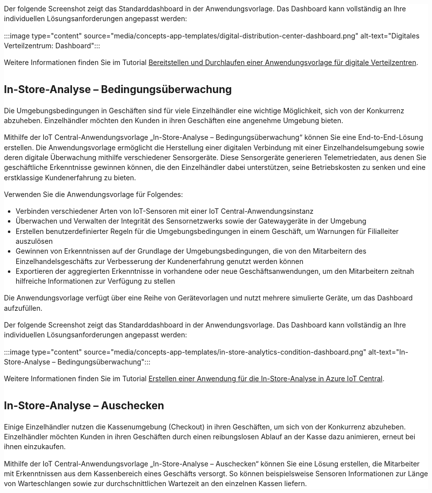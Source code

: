 Der folgende Screenshot zeigt das Standarddashboard in der Anwendungsvorlage. Das Dashboard kann vollständig an Ihre individuellen Lösungsanforderungen angepasst werden: 

:::image type="content" source="media/concepts-app-templates/digital-distribution-center-dashboard.png" alt-text="Digitales Verteilzentrum: Dashboard":::

Weitere Informationen finden Sie im Tutorial [Bereitstellen und Durchlaufen einer Anwendungsvorlage für digitale Verteilzentren](../retail/tutorial-iot-central-digital-distribution-center.md).

## <a name="in-store-analytics---condition-monitoring"></a>In-Store-Analyse – Bedingungsüberwachung

Die Umgebungsbedingungen in Geschäften sind für viele Einzelhändler eine wichtige Möglichkeit, sich von der Konkurrenz abzuheben. Einzelhändler möchten den Kunden in ihren Geschäften eine angenehme Umgebung bieten.  

Mithilfe der IoT Central-Anwendungsvorlage „In-Store-Analyse – Bedingungsüberwachung“ können Sie eine End-to-End-Lösung erstellen. Die Anwendungsvorlage ermöglicht die Herstellung einer digitalen Verbindung mit einer Einzelhandelsumgebung sowie deren digitale Überwachung mithilfe verschiedener Sensorgeräte. Diese Sensorgeräte generieren Telemetriedaten, aus denen Sie geschäftliche Erkenntnisse gewinnen können, die den Einzelhändler dabei unterstützen, seine Betriebskosten zu senken und eine erstklassige Kundenerfahrung zu bieten.

Verwenden Sie die Anwendungsvorlage für Folgendes:

* Verbinden verschiedener Arten von IoT-Sensoren mit einer IoT Central-Anwendungsinstanz
* Überwachen und Verwalten der Integrität des Sensornetzwerks sowie der Gatewaygeräte in der Umgebung
* Erstellen benutzerdefinierter Regeln für die Umgebungsbedingungen in einem Geschäft, um Warnungen für Filialleiter auszulösen
* Gewinnen von Erkenntnissen auf der Grundlage der Umgebungsbedingungen, die von den Mitarbeitern des Einzelhandelsgeschäfts zur Verbesserung der Kundenerfahrung genutzt werden können
* Exportieren der aggregierten Erkenntnisse in vorhandene oder neue Geschäftsanwendungen, um den Mitarbeitern zeitnah hilfreiche Informationen zur Verfügung zu stellen

Die Anwendungsvorlage verfügt über eine Reihe von Gerätevorlagen und nutzt mehrere simulierte Geräte, um das Dashboard aufzufüllen. 

Der folgende Screenshot zeigt das Standarddashboard in der Anwendungsvorlage. Das Dashboard kann vollständig an Ihre individuellen Lösungsanforderungen angepasst werden: 

:::image type="content" source="media/concepts-app-templates/in-store-analytics-condition-dashboard.png" alt-text="In-Store-Analyse – Bedingungsüberwachung":::

Weitere Informationen finden Sie im Tutorial [Erstellen einer Anwendung für die In-Store-Analyse in Azure IoT Central](../retail/tutorial-in-store-analytics-create-app.md).

## <a name="in-store-analytics---checkout"></a>In-Store-Analyse – Auschecken

Einige Einzelhändler nutzen die Kassenumgebung (Checkout) in ihren Geschäften, um sich von der Konkurrenz abzuheben. Einzelhändler möchten Kunden in ihren Geschäften durch einen reibungslosen Ablauf an der Kasse dazu animieren, erneut bei ihnen einzukaufen.  

Mithilfe der IoT Central-Anwendungsvorlage „In-Store-Analyse – Auschecken“ können Sie eine Lösung erstellen, die Mitarbeiter mit Erkenntnissen aus dem Kassenbereich eines Geschäfts versorgt. So können beispielsweise Sensoren Informationen zur Länge von Warteschlangen sowie zur durchschnittlichen Wartezeit an den einzelnen Kassen liefern.
